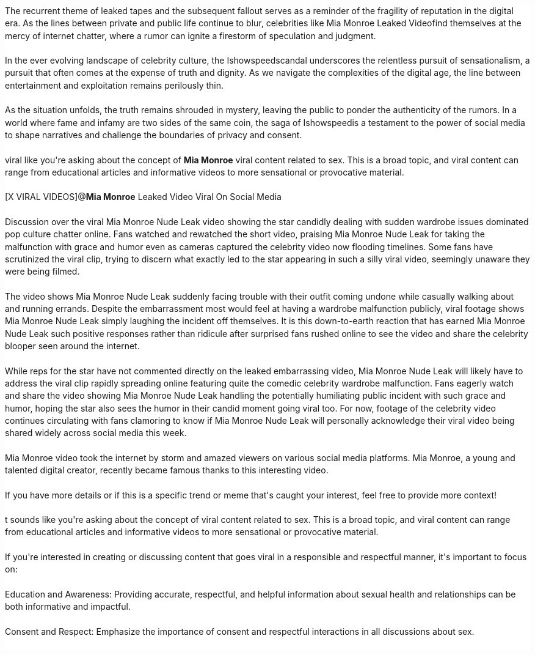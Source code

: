 The recurrent theme of leaked tapes and the subsequent fallout serves as a reminder of the fragility of reputation in the digital era. As the lines between private and public life continue to blur, celebrities like Mia Monroe Leaked Videofind themselves at the mercy of internet chatter, where a rumor can ignite a firestorm of speculation and judgment.
<br><br>
In the ever evolving landscape of celebrity culture, the Ishowspeedscandal underscores the relentless pursuit of sensationalism, a pursuit that often comes at the expense of truth and dignity. As we navigate the complexities of the digital age, the line between entertainment and exploitation remains perilously thin.
<br><br>
As the situation unfolds, the truth remains shrouded in mystery, leaving the public to ponder the authenticity of the rumors. In a world where fame and infamy are two sides of the same coin, the saga of Ishowspeedis a testament to the power of social media to shape narratives and challenge the boundaries of privacy and consent.
<br><br>
viral like you're asking about the concept of <strong>Mia Monroe</strong> viral content related to sex. This is a broad topic, and viral content can range from educational articles and informative videos to more sensational or provocative material.
<br><br>
[X VIRAL VIDEOS]@<strong>Mia Monroe</strong> Leaked Video Viral On Social Media
<br><br>
Discussion over the viral Mia Monroe Nude Leak video showing the star candidly dealing with sudden wardrobe issues dominated pop culture chatter online. Fans watched and rewatched the short video, praising Mia Monroe Nude Leak for taking the malfunction with grace and humor even as cameras captured the celebrity video now flooding timelines. Some fans have scrutinized the viral clip, trying to discern what exactly led to the star appearing in such a silly viral video, seemingly unaware they were being filmed.
<br><br>
The video shows Mia Monroe Nude Leak suddenly facing trouble with their outfit coming undone while casually walking about and running errands. Despite the embarrassment most would feel at having a wardrobe malfunction publicly, viral footage shows Mia Monroe Nude Leak simply laughing the incident off themselves. It is this down-to-earth reaction that has earned Mia Monroe Nude Leak such positive responses rather than ridicule after surprised fans rushed online to see the video and share the celebrity blooper seen around the internet.
<br><br>
While reps for the star have not commented directly on the leaked embarrassing video, Mia Monroe Nude Leak will likely have to address the viral clip rapidly spreading online featuring quite the comedic celebrity wardrobe malfunction. Fans eagerly watch and share the video showing Mia Monroe Nude Leak handling the potentially humiliating public incident with such grace and humor, hoping the star also sees the humor in their candid moment going viral too. For now, footage of the celebrity video continues circulating with fans clamoring to know if Mia Monroe Nude Leak will personally acknowledge their viral video being shared widely across social media this week.
<br><br>
Mia Monroe video took the internet by storm and amazed viewers on various social media platforms. Mia Monroe, a young and talented digital creator, recently became famous thanks to this interesting video.
<br><br>
If you have more details or if this is a specific trend or meme that's caught your interest, feel free to provide more context!
<br><br>
t sounds like you're asking about the concept of viral content related to sex. This is a broad topic, and viral content can range from educational articles and informative videos to more sensational or provocative material.
<br><br>
If you're interested in creating or discussing content that goes viral in a responsible and respectful manner, it's important to focus on:
<br><br>
Education and Awareness: Providing accurate, respectful, and helpful information about sexual health and relationships can be both informative and impactful.
<br><br>
Consent and Respect: Emphasize the importance of consent and respectful interactions in all discussions about sex.
<br><br>